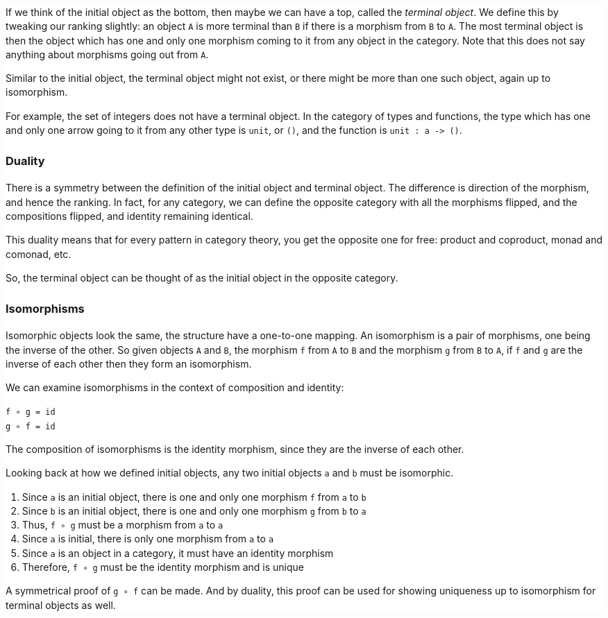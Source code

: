 If we think of the initial object as the bottom, then maybe we can have a top, called
the *terminal object*. We define this by tweaking our ranking slightly:
an object `A` is more terminal than `B` if there is a morphism from `B` to `A`.
The most terminal object is then the object which has one and only one morphism
coming to it from any object in the category.
Note that this does not say anything about morphisms going out from `A`.

Similar to the initial object, the terminal object might not exist,
or there might be more than one such object, again up to isomorphism.

For example, the set of integers does not have a terminal object.
In the category of types and functions, the type which has one and only one arrow
going to it from any other type is `unit`, or `()`,
and the function is `unit : a -> ()`.

### Duality

There is a symmetry between the definition of the initial object and terminal object.
The difference is direction of the morphism, and hence the ranking.
In fact, for any category, we can define the opposite category with all the morphisms flipped,
and the compositions flipped, and identity remaining identical.

This duality means that for every pattern in category theory, you get the opposite one for free:
product and coproduct, monad and comonad, etc.

So, the terminal object can be thought of as the initial object in the opposite category.

### Isomorphisms

Isomorphic objects look the same, the structure have a one-to-one mapping.
An isomorphism is a pair of morphisms, one being the inverse of the other.
So given objects `A` and `B`, the morphism `f` from `A` to `B` and the morphism
`g` from `B` to `A`, if `f` and `g` are the inverse of each other then
they form an isomorphism.

We can examine isomorphisms in the context of composition and identity:

```
f ∘ g = id
g ∘ f = id
```

The composition of isomorphisms is the identity morphism, since they are the inverse of each other.

Looking back at how we defined initial objects,
any two initial objects `a` and `b` must be isomorphic.

1. Since `a` is an initial object, there is one and only one morphism `f` from `a` to `b`
2. Since `b` is an initial object, there is one and only one morphism `g` from `b` to `a`
3. Thus, `f ∘ g` must be a morphism from `a` to `a`
4. Since `a` is initial, there is only one morphism from `a` to `a`
5. Since `a` is an object in a category, it must have an identity morphism
6. Therefore, `f ∘ g` must be the identity morphism and is unique

A symmetrical proof of `g ∘ f` can be made.
And by duality, this proof can be used for showing uniqueness up to isomorphism for terminal objects as well.
